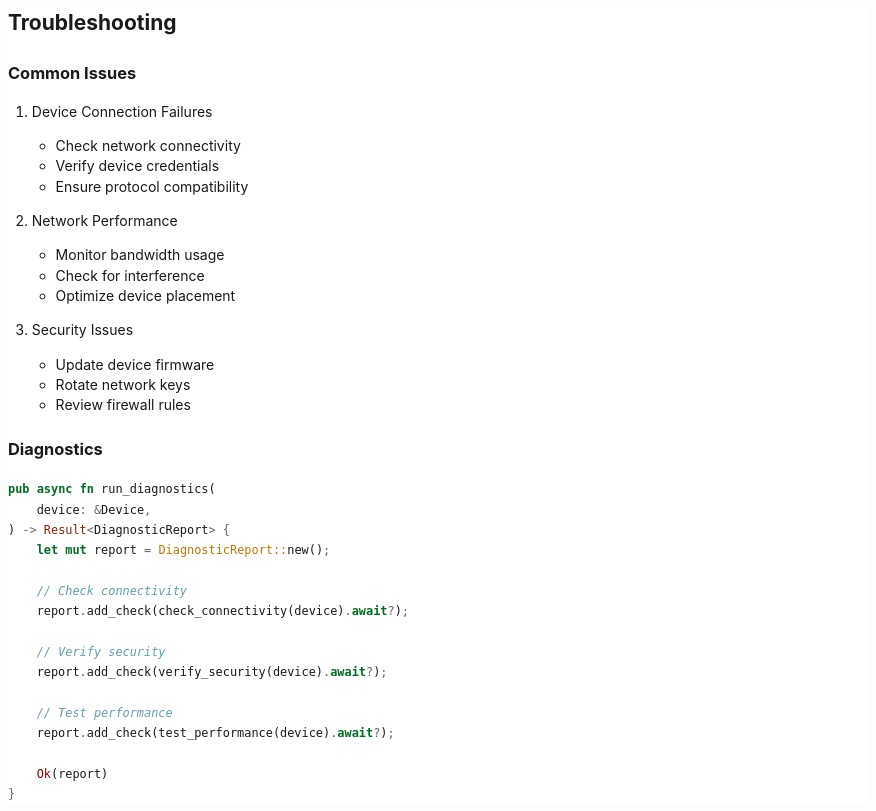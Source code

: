 ## Troubleshooting

### Common Issues

1. Device Connection Failures

   - Check network connectivity
   - Verify device credentials
   - Ensure protocol compatibility

2. Network Performance

   - Monitor bandwidth usage
   - Check for interference
   - Optimize device placement

3. Security Issues
   - Update device firmware
   - Rotate network keys
   - Review firewall rules

### Diagnostics

```rust
pub async fn run_diagnostics(
    device: &Device,
) -> Result<DiagnosticReport> {
    let mut report = DiagnosticReport::new();

    // Check connectivity
    report.add_check(check_connectivity(device).await?);

    // Verify security
    report.add_check(verify_security(device).await?);

    // Test performance
    report.add_check(test_performance(device).await?);

    Ok(report)
}
```
